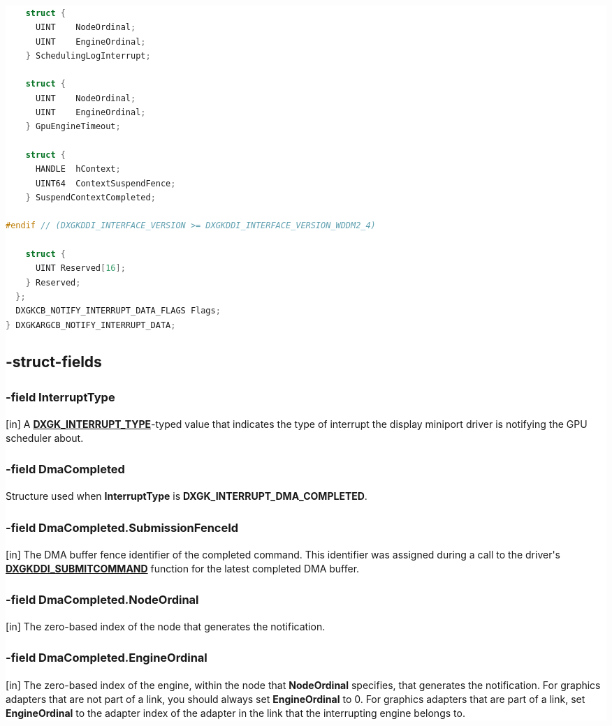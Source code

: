 ```cpp
    struct {
      UINT    NodeOrdinal;
      UINT    EngineOrdinal;
    } SchedulingLogInterrupt;

    struct {
      UINT    NodeOrdinal;
      UINT    EngineOrdinal;
    } GpuEngineTimeout;

    struct {
      HANDLE  hContext;
      UINT64  ContextSuspendFence;
    } SuspendContextCompleted;

#endif // (DXGKDDI_INTERFACE_VERSION >= DXGKDDI_INTERFACE_VERSION_WDDM2_4)

    struct {
      UINT Reserved[16];
    } Reserved;
  };
  DXGKCB_NOTIFY_INTERRUPT_DATA_FLAGS Flags;
} DXGKARGCB_NOTIFY_INTERRUPT_DATA;
```

## -struct-fields

### -field InterruptType

[in] A [**DXGK_INTERRUPT_TYPE**](..\d3dkmddi\ne-d3dkmddi-_dxgk_interrupt_type.md)-typed value that indicates the type of interrupt the display miniport driver is notifying the GPU scheduler about.

### -field DmaCompleted

Structure used when **InterruptType** is **DXGK_INTERRUPT_DMA_COMPLETED**.

### -field DmaCompleted.SubmissionFenceId

[in] The DMA buffer fence identifier of the completed command. This identifier was assigned during a call to the driver's [**DXGKDDI_SUBMITCOMMAND**](https://docs.microsoft.com/windows-hardware/drivers/ddi/d3dkmddi/nc-d3dkmddi-dxgkddi_submitcommand) function for the latest completed DMA buffer.

### -field DmaCompleted.NodeOrdinal

[in] The zero-based index of the node that generates the notification.

### -field DmaCompleted.EngineOrdinal

[in] The zero-based index of the engine, within the node that **NodeOrdinal** specifies, that generates the notification. For graphics adapters that are not part of a link, you should always set **EngineOrdinal** to 0. For graphics adapters that are part of a link, set **EngineOrdinal** to the adapter index of the adapter in the link that the interrupting engine belongs to.

